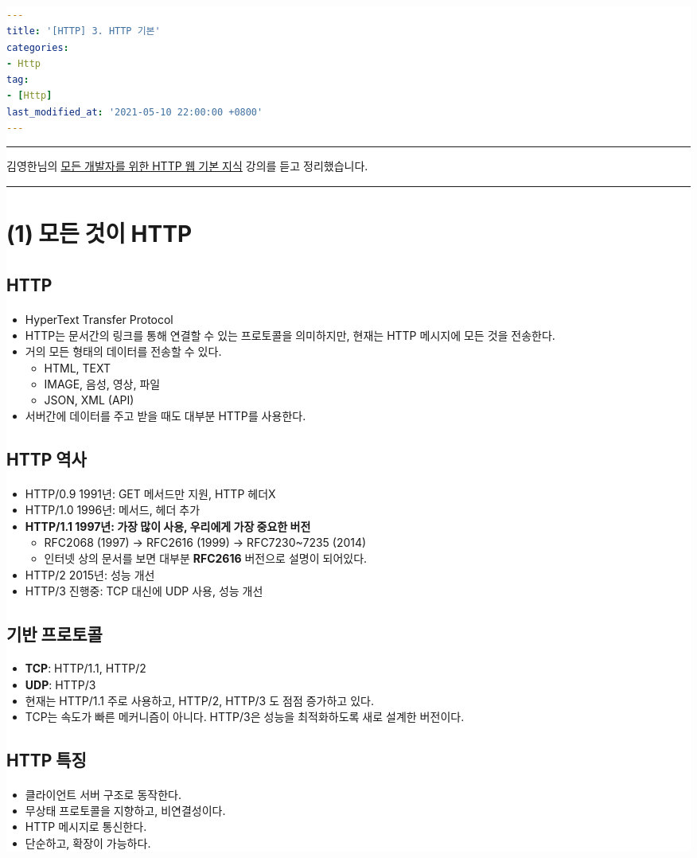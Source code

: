 ```yaml
---
title: '[HTTP] 3. HTTP 기본'
categories:
- Http
tag:
- [Http]
last_modified_at: '2021-05-10 22:00:00 +0800'
---
```


---

김영한님의 [모든 개발자를 위한 HTTP 웹 기본 지식](https://www.inflearn.com/course/http-%EC%9B%B9-%EB%84%A4%ED%8A%B8%EC%9B%8C%ED%81%AC) 강의를 듣고 정리했습니다.

---
# (1) 모든 것이 HTTP

## HTTP

- HyperText Transfer Protocol
- HTTP는 문서간의 링크를 통해 연결할 수 있는 프로토콜을 의미하지만, 현재는 HTTP 메시지에 모든 것을 전송한다.
- 거의 모든 형태의 데이터를 전송할 수 있다.
    - HTML, TEXT
    - IMAGE, 음성, 영상, 파일
    - JSON, XML (API)
- 서버간에 데이터를 주고 받을 때도 대부분 HTTP를 사용한다.

## HTTP 역사

- HTTP/0.9 1991년: GET 메서드만 지원, HTTP 헤더X
- HTTP/1.0 1996년: 메서드, 헤더 추가
- **HTTP/1.1 1997년: 가장 많이 사용, 우리에게 가장 중요한 버전**
    - RFC2068 (1997) → RFC2616 (1999) → RFC7230~7235 (2014)
    - 인터넷 상의 문서를 보면 대부분 **RFC2616** 버전으로 설명이 되어있다.
- HTTP/2 2015년: 성능 개선
- HTTP/3 진행중: TCP 대신에 UDP 사용, 성능 개선

## 기반 프로토콜

- **TCP**: HTTP/1.1, HTTP/2
- **UDP**: HTTP/3
- 현재는 HTTP/1.1 주로 사용하고, HTTP/2, HTTP/3 도 점점 증가하고 있다.
- TCP는 속도가 빠른 메커니즘이 아니다. HTTP/3은 성능을 최적화하도록 새로 설계한 버전이다.

## HTTP 특징

- 클라이언트 서버 구조로 동작한다.
- 무상태 프로토콜을 지향하고, 비연결성이다.
- HTTP 메시지로 통신한다.
- 단순하고, 확장이 가능하다.

